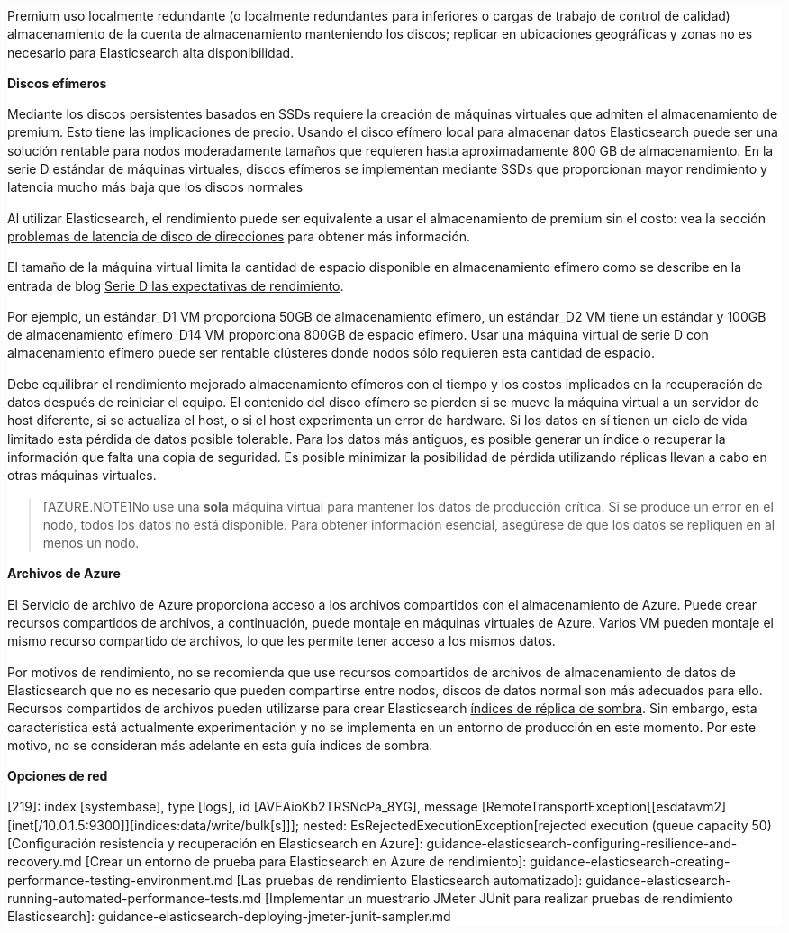 Premium uso localmente redundante (o localmente redundantes para inferiores o cargas de trabajo de control de calidad) almacenamiento de la cuenta de almacenamiento manteniendo los discos; replicar en ubicaciones geográficas y zonas no es necesario para Elasticsearch alta disponibilidad. 

**Discos efímeros**

Mediante los discos persistentes basados en SSDs requiere la creación de máquinas virtuales que admiten el almacenamiento de premium. Esto tiene las implicaciones de precio. Usando el disco efímero local para almacenar datos Elasticsearch puede ser una solución rentable para nodos moderadamente tamaños que requieren hasta aproximadamente 800 GB de almacenamiento. En la serie D estándar de máquinas virtuales, discos efímeros se implementan mediante SSDs que proporcionan mayor rendimiento y latencia mucho más baja que los discos normales

Al utilizar Elasticsearch, el rendimiento puede ser equivalente a usar el almacenamiento de premium sin el costo: vea la sección [problemas de latencia de disco de direcciones](#addressing-disk-latency-issues) para obtener más información.

El tamaño de la máquina virtual limita la cantidad de espacio disponible en almacenamiento efímero como se describe en la entrada de blog [Serie D las expectativas de rendimiento](https://azure.microsoft.com/blog/d-series-performance-expectations/).

Por ejemplo, un estándar\_D1 VM proporciona 50GB de almacenamiento efímero, un estándar\_D2 VM tiene un estándar y 100GB de almacenamiento efímero\_D14 VM proporciona 800GB de espacio efímero. Usar una máquina virtual de serie D con almacenamiento efímero puede ser rentable clústeres donde nodos sólo requieren esta cantidad de espacio.

Debe equilibrar el rendimiento mejorado almacenamiento efímeros con el tiempo y los costos implicados en la recuperación de datos después de reiniciar el equipo. El contenido del disco efímero se pierden si se mueve la máquina virtual a un servidor de host diferente, si se actualiza el host, o si el host experimenta un error de hardware. Si los datos en sí tienen un ciclo de vida limitado esta pérdida de datos posible tolerable. Para los datos más antiguos, es posible generar un índice o recuperar la información que falta una copia de seguridad. Es posible minimizar la posibilidad de pérdida utilizando réplicas llevan a cabo en otras máquinas virtuales.

> [AZURE.NOTE]No use una **sola** máquina virtual para mantener los datos de producción crítica. Si se produce un error en el nodo, todos los datos no está disponible. Para obtener información esencial, asegúrese de que los datos se repliquen en al menos un nodo.

**Archivos de Azure**

El [Servicio de archivo de Azure](http://blogs.msdn.com/b/windowsazurestorage/archive/2014/05/12/introducing-microsoft-azure-file-service.aspx) proporciona acceso a los archivos compartidos con el almacenamiento de Azure. Puede crear recursos compartidos de archivos, a continuación, puede montaje en máquinas virtuales de Azure. Varios VM pueden montaje el mismo recurso compartido de archivos, lo que les permite tener acceso a los mismos datos.

Por motivos de rendimiento, no se recomienda que use recursos compartidos de archivos de almacenamiento de datos de Elasticsearch que no es necesario que pueden compartirse entre nodos, discos de datos normal son más adecuados para ello. Recursos compartidos de archivos pueden utilizarse para crear Elasticsearch [índices de réplica de sombra](https://www.elastic.co/guide/en/elasticsearch/reference/current/indices-shadow-replicas.html). Sin embargo, esta característica está actualmente experimentación y no se implementa en un entorno de producción en este momento. Por este motivo, no se consideran más adelante en esta guía índices de sombra.

**Opciones de red**


[219]: index [systembase], type [logs], id [AVEAioKb2TRSNcPa_8YG], message [RemoteTransportException[[esdatavm2][inet[/10.0.1.5:9300]][indices:data/write/bulk[s]]]; nested: EsRejectedExecutionException[rejected execution (queue capacity 50)
[Configuración resistencia y recuperación en Elasticsearch en Azure]: guidance-elasticsearch-configuring-resilience-and-recovery.md
[Crear un entorno de prueba para Elasticsearch en Azure de rendimiento]: guidance-elasticsearch-creating-performance-testing-environment.md
[Las pruebas de rendimiento Elasticsearch automatizado]: guidance-elasticsearch-running-automated-performance-tests.md
[Implementar un muestrario JMeter JUnit para realizar pruebas de rendimiento Elasticsearch]: guidance-elasticsearch-deploying-jmeter-junit-sampler.md